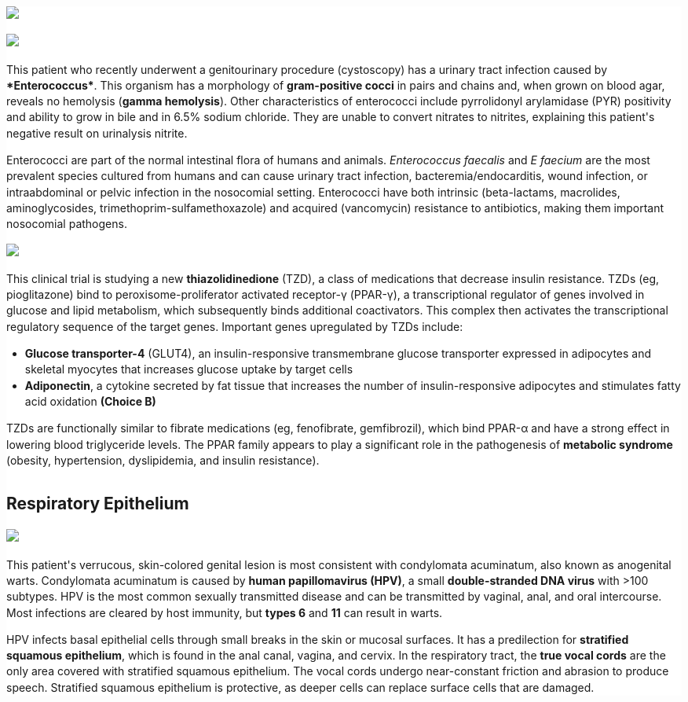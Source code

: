 ![](https://photos.thisispiggy.com/file/wikiFiles/C7EB3131-ACD5-407D-AA1A-3E32233380A9.png)

![](https://photos.thisispiggy.com/file/wikiFiles/L22217.jpg)

This patient who recently underwent a genitourinary procedure (cystoscopy) has a urinary tract infection caused by **\*Enterococcus\***.  This organism has a morphology of **gram-positive cocci** in pairs and chains and, when grown on blood agar, reveals no hemolysis (**gamma hemolysis**).  Other characteristics of enterococci include pyrrolidonyl arylamidase (PYR) positivity and ability to grow in bile and in 6.5% sodium chloride.  They are unable to convert nitrates to nitrites, explaining this patient's negative result on urinalysis nitrite.

Enterococci are part of the normal intestinal flora of humans and animals.  _Enterococcus faecalis_ and _E faecium_ are the most prevalent species cultured from humans and can cause urinary tract infection, bacteremia/endocarditis, wound infection, or intraabdominal or pelvic infection in the nosocomial setting.  Enterococci have both intrinsic (beta-lactams, macrolides, aminoglycosides, trimethoprim-sulfamethoxazole) and acquired (vancomycin) resistance to antibiotics, making them important nosocomial pathogens.

![](https://photos.thisispiggy.com/file/wikiFiles/L25377.jpg)

This clinical trial is studying a new **thiazolidinedione** (TZD), a class of medications that decrease insulin resistance.  TZDs (eg, pioglitazone) bind to peroxisome-proliferator activated receptor-γ (PPAR-γ), a transcriptional regulator of genes involved in glucose and lipid metabolism, which subsequently binds additional coactivators.  This complex then activates the transcriptional regulatory sequence of the target genes.  Important genes upregulated by TZDs include:

- **Glucose transporter-4** (GLUT4), an insulin-responsive transmembrane glucose transporter expressed in adipocytes and skeletal myocytes that increases glucose uptake by target cells
- **Adiponectin**, a cytokine secreted by fat tissue that increases the number of insulin-responsive adipocytes and stimulates fatty acid oxidation **(Choice B)**

TZDs are functionally similar to fibrate medications (eg, fenofibrate, gemfibrozil), which bind PPAR-α and have a strong effect in lowering blood triglyceride levels.  The PPAR family appears to play a significant role in the pathogenesis of **metabolic syndrome** (obesity, hypertension, dyslipidemia, and insulin resistance).

## Respiratory Epithelium

![](https://photos.thisispiggy.com/file/wikiFiles/L27365.jpg)

This patient's verrucous, skin-colored genital lesion is most consistent with condylomata acuminatum, also known as anogenital warts.  Condylomata acuminatum is caused by **human papillomavirus (HPV)**, a small **double-stranded DNA virus** with >100 subtypes.  HPV is the most common sexually transmitted disease and can be transmitted by vaginal, anal, and oral intercourse.  Most infections are cleared by host immunity, but **types 6** and **11** can result in warts.

HPV infects basal epithelial cells through small breaks in the skin or mucosal surfaces.  It has a predilection for **stratified squamous epithelium**, which is found in the anal canal, vagina, and cervix.  In the respiratory tract, the **true vocal cords** are the only area covered with stratified squamous epithelium.  The vocal cords undergo near-constant friction and abrasion to produce speech.  Stratified squamous epithelium is protective, as deeper cells can replace surface cells that are damaged.
